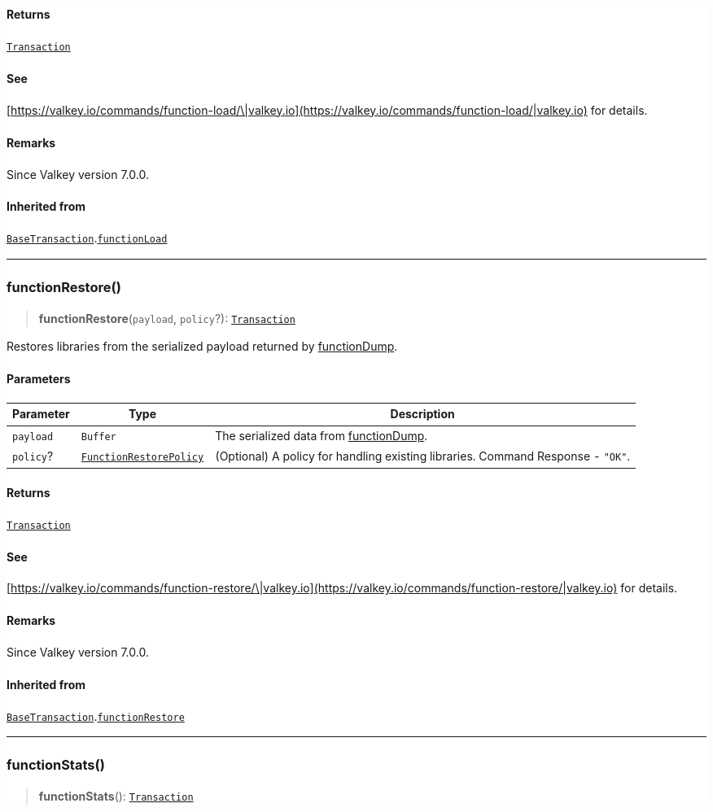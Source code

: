 #### Returns

[`Transaction`](Transaction.md)

#### See

[https://valkey.io/commands/function-load/\|valkey.io](https://valkey.io/commands/function-load/|valkey.io) for details.

#### Remarks

Since Valkey version 7.0.0.

#### Inherited from

[`BaseTransaction`](BaseTransaction.md).[`functionLoad`](BaseTransaction.md#functionload)

***

### functionRestore()

> **functionRestore**(`payload`, `policy`?): [`Transaction`](Transaction.md)

Restores libraries from the serialized payload returned by [functionDump](Transaction.md#functiondump).

#### Parameters

| Parameter | Type | Description |
| ------ | ------ | ------ |
| `payload` | `Buffer` | The serialized data from [functionDump](Transaction.md#functiondump). |
| `policy`? | [`FunctionRestorePolicy`](../../Commands/enumerations/FunctionRestorePolicy.md) | (Optional) A policy for handling existing libraries. Command Response - `"OK"`. |

#### Returns

[`Transaction`](Transaction.md)

#### See

[https://valkey.io/commands/function-restore/\|valkey.io](https://valkey.io/commands/function-restore/|valkey.io) for details.

#### Remarks

Since Valkey version 7.0.0.

#### Inherited from

[`BaseTransaction`](BaseTransaction.md).[`functionRestore`](BaseTransaction.md#functionrestore)

***

### functionStats()

> **functionStats**(): [`Transaction`](Transaction.md)
